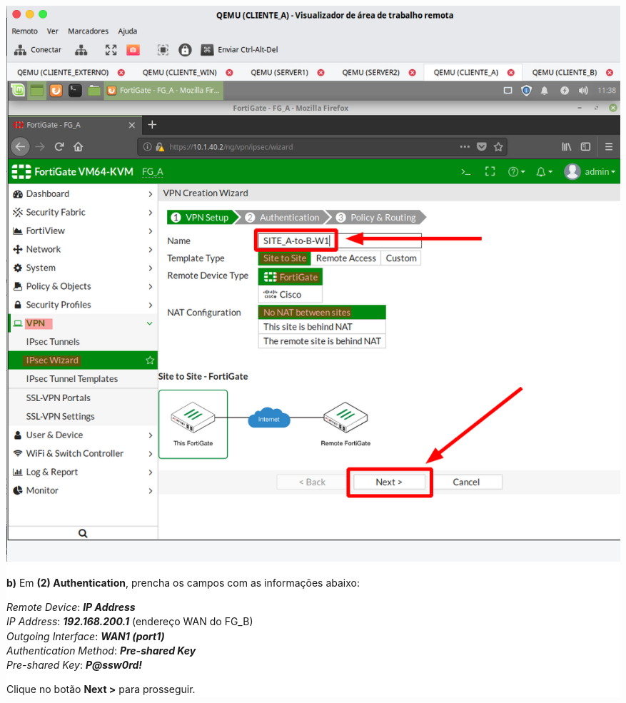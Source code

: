 ![FORTIGATE FG-A CREATE SITE-TO-SITE VPN](../Img/FG_A-create-VPN-SITE2SITE_1.png)
 
**b)** Em **(2) Authentication**, prencha os campos com as informações abaixo\:

*Remote Device*: ***IP Address***  
*IP Address*: ***192.168.200.1*** (endereço WAN do FG_B)  
*Outgoing Interface*: ***WAN1 (port1)***  
*Authentication Method*: ***Pre-shared Key***  
*Pre-shared Key*: ***P@ssw0rd!***

Clique no botão **Next >** para prosseguir\.

